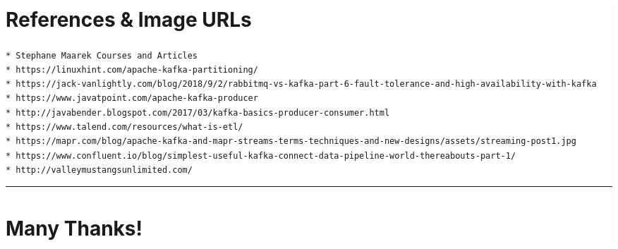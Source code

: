 
# References & Image URLs

```
* Stephane Maarek Courses and Articles
* https://linuxhint.com/apache-kafka-partitioning/
* https://jack-vanlightly.com/blog/2018/9/2/rabbitmq-vs-kafka-part-6-fault-tolerance-and-high-availability-with-kafka
* https://www.javatpoint.com/apache-kafka-producer
* http://javabender.blogspot.com/2017/03/kafka-basics-producer-consumer.html
* https://www.talend.com/resources/what-is-etl/
* https://mapr.com/blog/apache-kafka-and-mapr-streams-terms-techniques-and-new-designs/assets/streaming-post1.jpg
* https://www.confluent.io/blog/simplest-useful-kafka-connect-data-pipeline-world-thereabouts-part-1/
* http://valleymustangsunlimited.com/
```

---

# Many Thanks!
